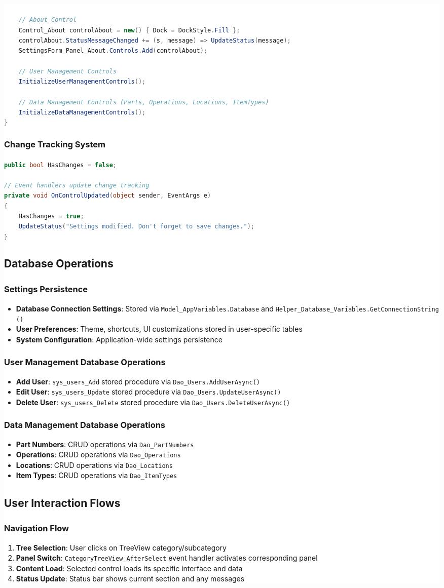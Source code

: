 ```csharp

    // About Control
    Control_About controlAbout = new() { Dock = DockStyle.Fill };
    controlAbout.StatusMessageChanged += (s, message) => UpdateStatus(message);
    SettingsForm_Panel_About.Controls.Add(controlAbout);

    // User Management Controls
    InitializeUserManagementControls();
    
    // Data Management Controls (Parts, Operations, Locations, ItemTypes)
    InitializeDataManagementControls();
}
```

### Change Tracking System
```csharp
public bool HasChanges = false;

// Event handlers update change tracking
private void OnControlUpdated(object sender, EventArgs e)
{
    HasChanges = true;
    UpdateStatus("Settings modified. Don't forget to save changes.");
}
```

## Database Operations

### Settings Persistence
- **Database Connection Settings**: Stored via `Model_AppVariables.Database` and `Helper_Database_Variables.GetConnectionString()`
- **User Preferences**: Theme, shortcuts, UI customizations stored in user-specific tables
- **System Configuration**: Application-wide settings persistence

### User Management Database Operations
- **Add User**: `sys_users_Add` stored procedure via `Dao_Users.AddUserAsync()`
- **Edit User**: `sys_users_Update` stored procedure via `Dao_Users.UpdateUserAsync()`
- **Delete User**: `sys_users_Delete` stored procedure via `Dao_Users.DeleteUserAsync()`

### Data Management Database Operations
- **Part Numbers**: CRUD operations via `Dao_PartNumbers`
- **Operations**: CRUD operations via `Dao_Operations`
- **Locations**: CRUD operations via `Dao_Locations`
- **Item Types**: CRUD operations via `Dao_ItemTypes`

## User Interaction Flows

### Navigation Flow
1. **Tree Selection**: User clicks on TreeView category/subcategory
2. **Panel Switch**: `CategoryTreeView_AfterSelect` event handler activates corresponding panel
3. **Content Load**: Selected control loads its specific interface and data
4. **Status Update**: Status bar shows current section and any messages
